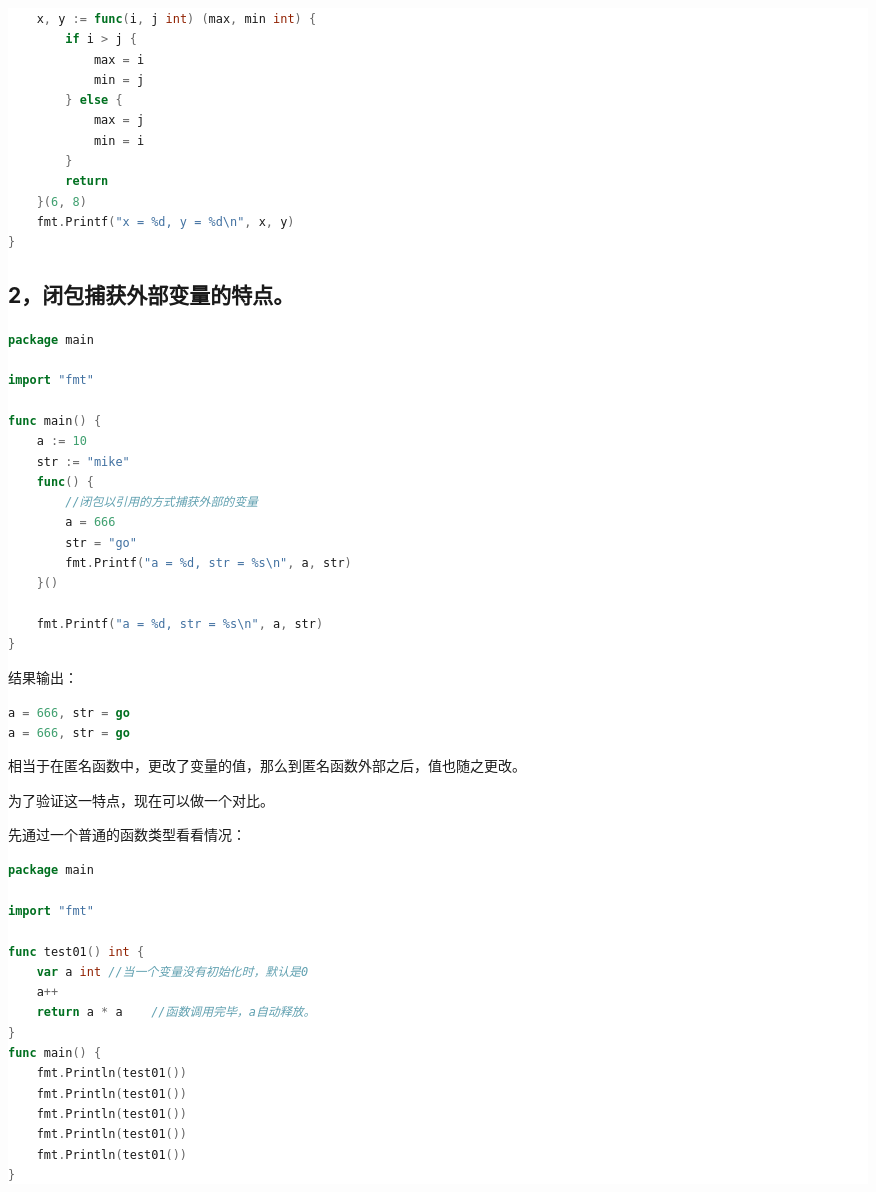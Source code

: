 ```go
	x, y := func(i, j int) (max, min int) {
		if i > j {
			max = i
			min = j
		} else {
			max = j
			min = i
		}
		return
	}(6, 8)
	fmt.Printf("x = %d, y = %d\n", x, y)
}
```

## 2，闭包捕获外部变量的特点。

```go
package main

import "fmt"

func main() {
	a := 10
	str := "mike"
	func() {
		//闭包以引用的方式捕获外部的变量
		a = 666
		str = "go"
		fmt.Printf("a = %d, str = %s\n", a, str)
	}()

	fmt.Printf("a = %d, str = %s\n", a, str)
}
```

结果输出：

```go
a = 666, str = go
a = 666, str = go
```

相当于在匿名函数中，更改了变量的值，那么到匿名函数外部之后，值也随之更改。

为了验证这一特点，现在可以做一个对比。

先通过一个普通的函数类型看看情况：

```go
package main

import "fmt"

func test01() int {
	var a int //当一个变量没有初始化时，默认是0
	a++
	return a * a	//函数调用完毕，a自动释放。
}
func main() {
	fmt.Println(test01())
	fmt.Println(test01())
	fmt.Println(test01())
	fmt.Println(test01())
	fmt.Println(test01())
}
```
